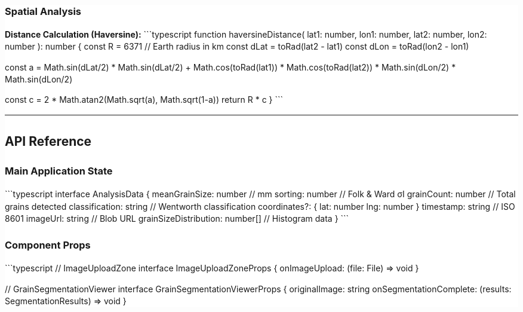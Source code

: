 ### Spatial Analysis

**Distance Calculation (Haversine):**
\`\`\`typescript
function haversineDistance(
  lat1: number, lon1: number,
  lat2: number, lon2: number
): number {
  const R = 6371 // Earth radius in km
  const dLat = toRad(lat2 - lat1)
  const dLon = toRad(lon2 - lon1)
  
  const a = Math.sin(dLat/2) * Math.sin(dLat/2) +
            Math.cos(toRad(lat1)) * Math.cos(toRad(lat2)) *
            Math.sin(dLon/2) * Math.sin(dLon/2)
  
  const c = 2 * Math.atan2(Math.sqrt(a), Math.sqrt(1-a))
  return R * c
}
\`\`\`

---

## API Reference

### Main Application State

\`\`\`typescript
interface AnalysisData {
  meanGrainSize: number        // mm
  sorting: number               // Folk & Ward σI
  grainCount: number           // Total grains detected
  classification: string        // Wentworth classification
  coordinates?: {
    lat: number
    lng: number
  }
  timestamp: string            // ISO 8601
  imageUrl: string             // Blob URL
  grainSizeDistribution: number[]  // Histogram data
}
\`\`\`

### Component Props

\`\`\`typescript
// ImageUploadZone
interface ImageUploadZoneProps {
  onImageUpload: (file: File) => void
}

// GrainSegmentationViewer
interface GrainSegmentationViewerProps {
  originalImage: string
  onSegmentationComplete: (results: SegmentationResults) => void
}
